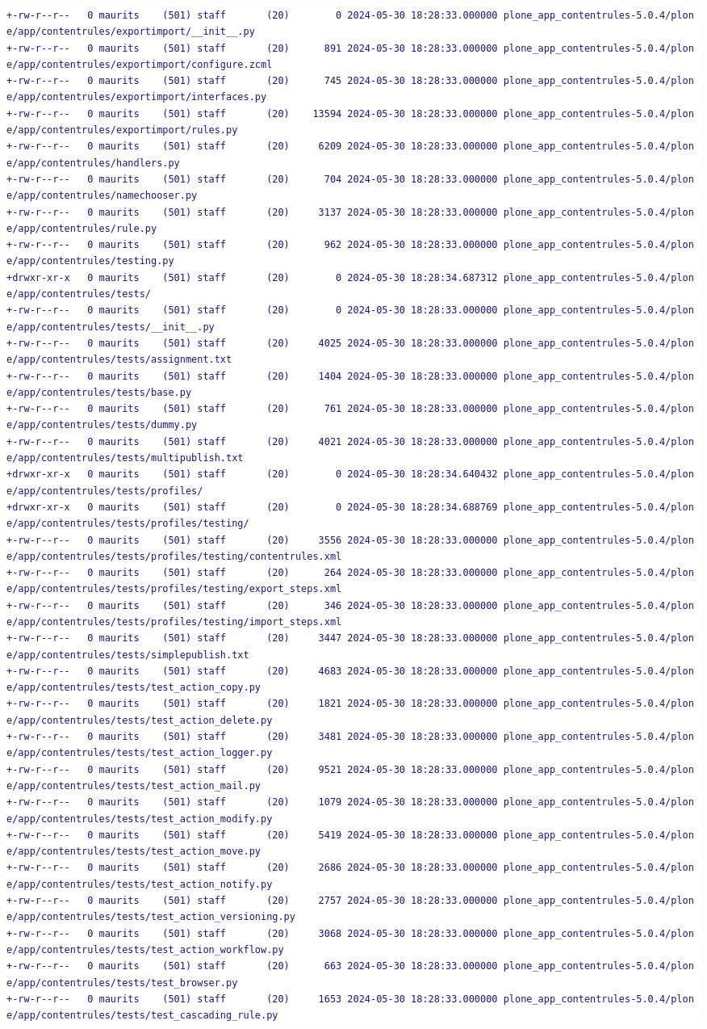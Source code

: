 ```diff
+-rw-r--r--   0 maurits    (501) staff       (20)        0 2024-05-30 18:28:33.000000 plone_app_contentrules-5.0.4/plone/app/contentrules/exportimport/__init__.py
+-rw-r--r--   0 maurits    (501) staff       (20)      891 2024-05-30 18:28:33.000000 plone_app_contentrules-5.0.4/plone/app/contentrules/exportimport/configure.zcml
+-rw-r--r--   0 maurits    (501) staff       (20)      745 2024-05-30 18:28:33.000000 plone_app_contentrules-5.0.4/plone/app/contentrules/exportimport/interfaces.py
+-rw-r--r--   0 maurits    (501) staff       (20)    13594 2024-05-30 18:28:33.000000 plone_app_contentrules-5.0.4/plone/app/contentrules/exportimport/rules.py
+-rw-r--r--   0 maurits    (501) staff       (20)     6209 2024-05-30 18:28:33.000000 plone_app_contentrules-5.0.4/plone/app/contentrules/handlers.py
+-rw-r--r--   0 maurits    (501) staff       (20)      704 2024-05-30 18:28:33.000000 plone_app_contentrules-5.0.4/plone/app/contentrules/namechooser.py
+-rw-r--r--   0 maurits    (501) staff       (20)     3137 2024-05-30 18:28:33.000000 plone_app_contentrules-5.0.4/plone/app/contentrules/rule.py
+-rw-r--r--   0 maurits    (501) staff       (20)      962 2024-05-30 18:28:33.000000 plone_app_contentrules-5.0.4/plone/app/contentrules/testing.py
+drwxr-xr-x   0 maurits    (501) staff       (20)        0 2024-05-30 18:28:34.687312 plone_app_contentrules-5.0.4/plone/app/contentrules/tests/
+-rw-r--r--   0 maurits    (501) staff       (20)        0 2024-05-30 18:28:33.000000 plone_app_contentrules-5.0.4/plone/app/contentrules/tests/__init__.py
+-rw-r--r--   0 maurits    (501) staff       (20)     4025 2024-05-30 18:28:33.000000 plone_app_contentrules-5.0.4/plone/app/contentrules/tests/assignment.txt
+-rw-r--r--   0 maurits    (501) staff       (20)     1404 2024-05-30 18:28:33.000000 plone_app_contentrules-5.0.4/plone/app/contentrules/tests/base.py
+-rw-r--r--   0 maurits    (501) staff       (20)      761 2024-05-30 18:28:33.000000 plone_app_contentrules-5.0.4/plone/app/contentrules/tests/dummy.py
+-rw-r--r--   0 maurits    (501) staff       (20)     4021 2024-05-30 18:28:33.000000 plone_app_contentrules-5.0.4/plone/app/contentrules/tests/multipublish.txt
+drwxr-xr-x   0 maurits    (501) staff       (20)        0 2024-05-30 18:28:34.640432 plone_app_contentrules-5.0.4/plone/app/contentrules/tests/profiles/
+drwxr-xr-x   0 maurits    (501) staff       (20)        0 2024-05-30 18:28:34.688769 plone_app_contentrules-5.0.4/plone/app/contentrules/tests/profiles/testing/
+-rw-r--r--   0 maurits    (501) staff       (20)     3556 2024-05-30 18:28:33.000000 plone_app_contentrules-5.0.4/plone/app/contentrules/tests/profiles/testing/contentrules.xml
+-rw-r--r--   0 maurits    (501) staff       (20)      264 2024-05-30 18:28:33.000000 plone_app_contentrules-5.0.4/plone/app/contentrules/tests/profiles/testing/export_steps.xml
+-rw-r--r--   0 maurits    (501) staff       (20)      346 2024-05-30 18:28:33.000000 plone_app_contentrules-5.0.4/plone/app/contentrules/tests/profiles/testing/import_steps.xml
+-rw-r--r--   0 maurits    (501) staff       (20)     3447 2024-05-30 18:28:33.000000 plone_app_contentrules-5.0.4/plone/app/contentrules/tests/simplepublish.txt
+-rw-r--r--   0 maurits    (501) staff       (20)     4683 2024-05-30 18:28:33.000000 plone_app_contentrules-5.0.4/plone/app/contentrules/tests/test_action_copy.py
+-rw-r--r--   0 maurits    (501) staff       (20)     1821 2024-05-30 18:28:33.000000 plone_app_contentrules-5.0.4/plone/app/contentrules/tests/test_action_delete.py
+-rw-r--r--   0 maurits    (501) staff       (20)     3481 2024-05-30 18:28:33.000000 plone_app_contentrules-5.0.4/plone/app/contentrules/tests/test_action_logger.py
+-rw-r--r--   0 maurits    (501) staff       (20)     9521 2024-05-30 18:28:33.000000 plone_app_contentrules-5.0.4/plone/app/contentrules/tests/test_action_mail.py
+-rw-r--r--   0 maurits    (501) staff       (20)     1079 2024-05-30 18:28:33.000000 plone_app_contentrules-5.0.4/plone/app/contentrules/tests/test_action_modify.py
+-rw-r--r--   0 maurits    (501) staff       (20)     5419 2024-05-30 18:28:33.000000 plone_app_contentrules-5.0.4/plone/app/contentrules/tests/test_action_move.py
+-rw-r--r--   0 maurits    (501) staff       (20)     2686 2024-05-30 18:28:33.000000 plone_app_contentrules-5.0.4/plone/app/contentrules/tests/test_action_notify.py
+-rw-r--r--   0 maurits    (501) staff       (20)     2757 2024-05-30 18:28:33.000000 plone_app_contentrules-5.0.4/plone/app/contentrules/tests/test_action_versioning.py
+-rw-r--r--   0 maurits    (501) staff       (20)     3068 2024-05-30 18:28:33.000000 plone_app_contentrules-5.0.4/plone/app/contentrules/tests/test_action_workflow.py
+-rw-r--r--   0 maurits    (501) staff       (20)      663 2024-05-30 18:28:33.000000 plone_app_contentrules-5.0.4/plone/app/contentrules/tests/test_browser.py
+-rw-r--r--   0 maurits    (501) staff       (20)     1653 2024-05-30 18:28:33.000000 plone_app_contentrules-5.0.4/plone/app/contentrules/tests/test_cascading_rule.py
```